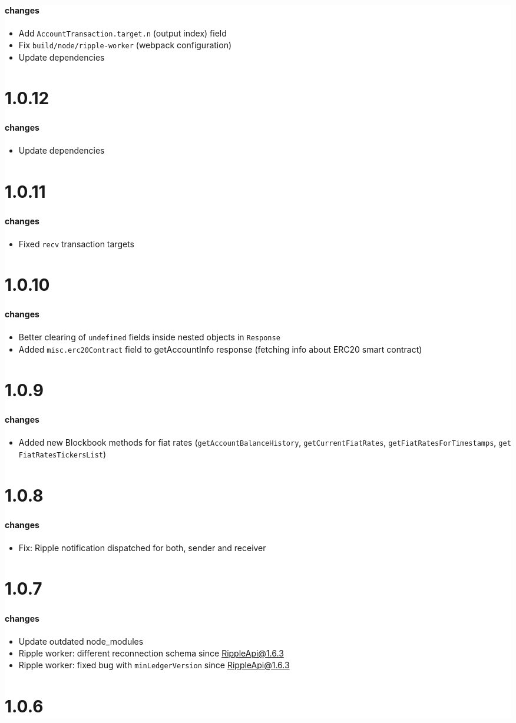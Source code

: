 #### changes

- Add `AccountTransaction.target.n` (output index) field
- Fix `build/node/ripple-worker` (webpack configuration)
- Update dependencies

# 1.0.12

#### changes

- Update dependencies

# 1.0.11

#### changes

- Fixed `recv` transaction targets

# 1.0.10

#### changes

- Better clearing of `undefined` fields inside nested objects in `Response`
- Added `misc.erc20Contract` field to getAccountInfo response (fetching info about ERC20 smart contract)

# 1.0.9

#### changes

- Added new Blockbook methods for fiat rates (`getAccountBalanceHistory`, `getCurrentFiatRates`, `getFiatRatesForTimestamps`, `getFiatRatesTickersList`)

# 1.0.8

#### changes

- Fix: Ripple notification dispatched for both, sender and receiver

# 1.0.7

#### changes

- Update outdated node_modules
- Ripple worker: different reconnection schema since RippleApi@1.6.3
- Ripple worker: fixed bug with `minLedgerVersion` since RippleApi@1.6.3

# 1.0.6
